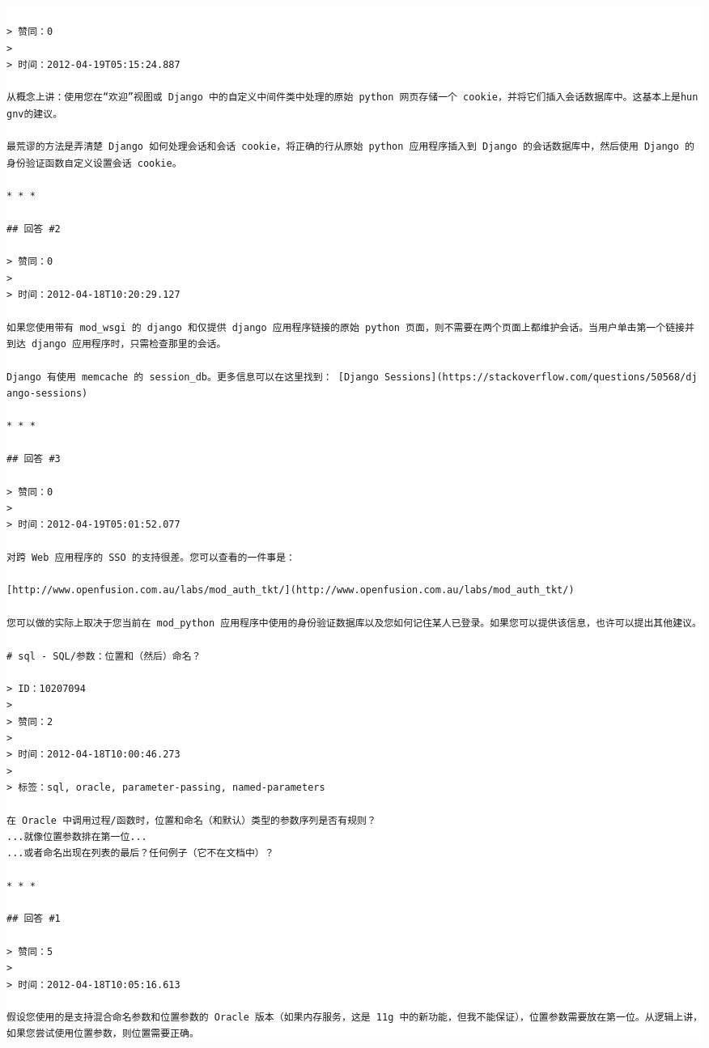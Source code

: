 ```

> 赞同：0
> 
> 时间：2012-04-19T05:15:24.887

从概念上讲：使用您在“欢迎”视图或 Django 中的自定义中间件类中处理的原始 python 网页存储一个 cookie，并将它们插入会话数据库中。这基本上是hungnv的建议。

最荒谬的方法是弄清楚 Django 如何处理会话和会话 cookie，将正确的行从原始 python 应用程序插入到 Django 的会话数据库中，然后使用 Django 的身份验证函数自定义设置会话 cookie。

* * *

## 回答 #2

> 赞同：0
> 
> 时间：2012-04-18T10:20:29.127

如果您使用带有 mod_wsgi 的 django 和仅提供 django 应用程序链接的原始 python 页面，则不需要在两个页面上都维护会话。当用户单击第一个链接并到达 django 应用程序时，只需检查那里的会话。

Django 有使用 memcache 的 session_db。更多信息可以在这里找到： [Django Sessions](https://stackoverflow.com/questions/50568/django-sessions)

* * *

## 回答 #3

> 赞同：0
> 
> 时间：2012-04-19T05:01:52.077

对跨 Web 应用程序的 SSO 的支持很差。您可以查看的一件事是：

[http://www.openfusion.com.au/labs/mod_auth_tkt/](http://www.openfusion.com.au/labs/mod_auth_tkt/)

您可以做的实际上取决于您当前在 mod_python 应用程序中使用的身份验证数据库以及您如何记住某人已登录。如果您可以提供该信息，也许可以提出其他建议。

# sql - SQL/参数：位置和（然后）命名？

> ID：10207094
> 
> 赞同：2
> 
> 时间：2012-04-18T10:00:46.273
> 
> 标签：sql, oracle, parameter-passing, named-parameters

在 Oracle 中调用过程/函数时，位置和命名（和默认）类型的参数序列是否有规则？
...就像位置参数排在第一位...
...或者命名出现在列表的最后？任何例子（它不在文档中）？

* * *

## 回答 #1

> 赞同：5
> 
> 时间：2012-04-18T10:05:16.613

假设您使用的是支持混合命名参数和位置参数的 Oracle 版本（如果内存服务，这是 11g 中的新功能，但我不能保证），位置参数需要放在第一位。从逻辑上讲，如果您尝试使用位置参数，则位置需要正确。

```